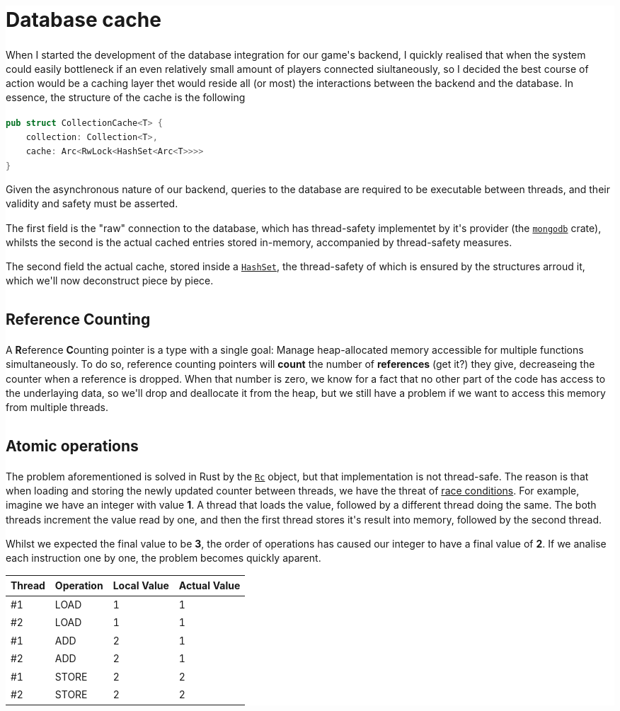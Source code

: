# Database cache
When I started the development of the database integration for our game's backend, I quickly realised that when the system could easily bottleneck if an even relatively small amount of players connected siultaneously, so I decided the best course of action would be a caching layer thet would reside all (or most) the interactions between the backend and the database.
In essence, the structure of the cache is the following

```rust
pub struct CollectionCache<T> {
    collection: Collection<T>,
    cache: Arc<RwLock<HashSet<Arc<T>>>>
}
```

Given the asynchronous nature of our backend, queries to the database are required to be executable between threads, and their validity and safety must be asserted.

The first field is the "raw" connection to the database, which has thread-safety implementet by it's provider (the [```mongodb```](https://crates.io/crates/mongodb) crate), whilsts the second is the actual cached entries stored in-memory, accompanied by thread-safety measures.

The second field the actual cache, stored inside a [```HashSet```](https://doc.rust-lang.org/stable/std/collections/struct.HashSet.html), the thread-safety of which is ensured by the structures arroud it, which we'll now deconstruct piece by piece.

## Reference Counting
A **R**eference **C**ounting pointer is a type with a single goal: Manage heap-allocated memory accessible for multiple functions simultaneously. To do so, reference counting pointers will **count** the number of **references** (get it?) they give, decreaseing the counter when a reference is dropped. When that number is zero, we know for a fact that no other part of the code has access to the underlaying data, so we'll drop and deallocate it from the heap, but we still have a problem if we want to access this memory from multiple threads.

## Atomic operations
The problem aforementioned is solved in Rust by the [```Rc```](https://doc.rust-lang.org/stable/alloc/rc/struct.Rc.html) object, but that implementation is not thread-safe. The reason is that when loading and storing the newly updated counter between threads, we have the threat of [race conditions](https://en.wikipedia.org/wiki/Race_condition). For example, imagine we have an integer with value **1**. A thread that loads the value, followed by a different thread doing the same. The both threads increment the value read by one, and then the first thread stores it's result into memory, followed by the second thread. 

Whilst we expected the final value to be **3**, the order of operations has caused our integer to have a final value of **2**.
If we analise each instruction one by one, the problem becomes quickly aparent.

| Thread | Operation | Local Value | Actual Value |
| ------ | --------- | ----------- | ------------ |
| #1     | LOAD      | 1           | 1            |
| #2     | LOAD      | 1           | 1            |
| #1     | ADD       | 2           | 1            |
| #2     | ADD       | 2           | 1            |
| #1     | STORE     | 2           | 2            |
| #2     | STORE     | 2           | 2            |
